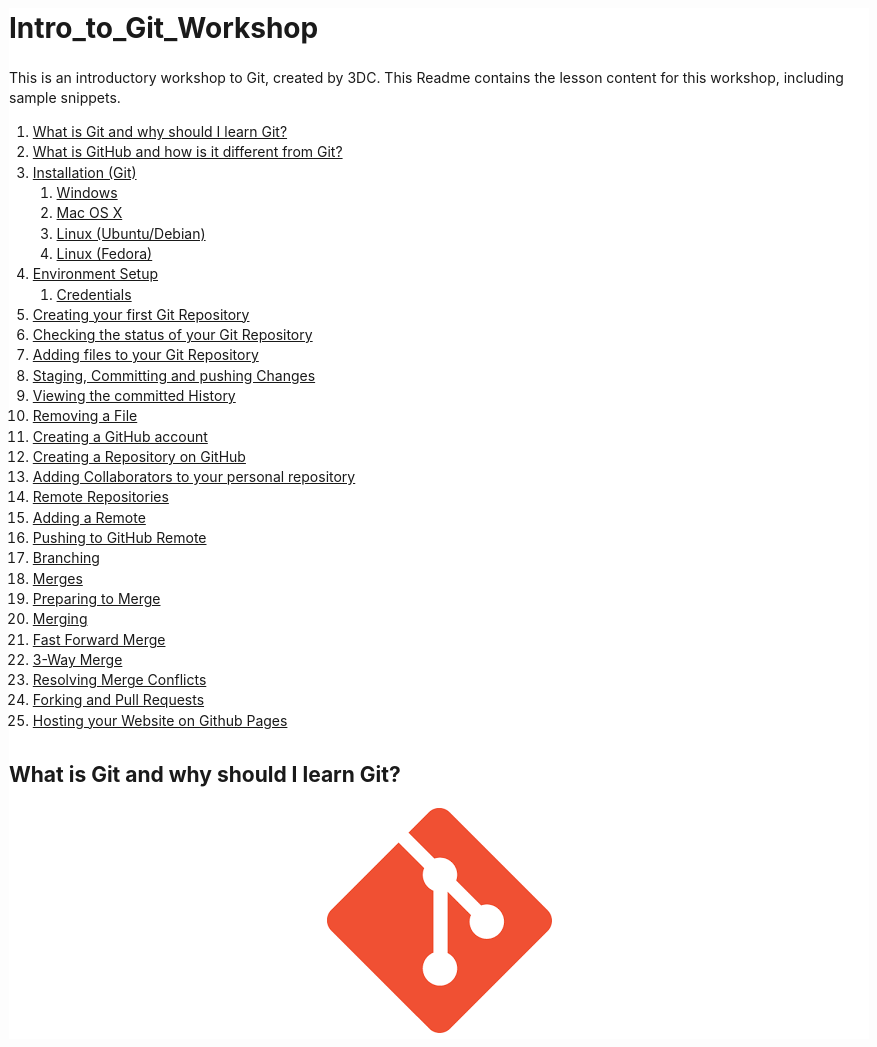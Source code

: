 # Intro_to_Git_Workshop

This is an introductory workshop to Git, created by 3DC. This Readme contains the lesson content for this workshop, including sample snippets.

1. [What is Git and why should I learn Git?](#what-is-git-and-why-should-i-learn-git)
2. [What is GitHub and how is it different from Git?](#what-is-github-and-how-is-it-different-from-git)
3. [Installation (Git)](#installation-git)
   1. [Windows](#windows)
   2. [Mac OS X](#mac-os-x)
   3. [Linux (Ubuntu/Debian)](#linux-ubuntudebian)
   4. [Linux (Fedora)](#linux-fedora)
4. [Environment Setup](#environment-setup)
   1. [Credentials](#credentials)
5. [Creating your first Git Repository](#creating-your-first-git-repository)
6. [Checking the status of your Git Repository](#checking-the-status-of-your-git-repository)
7. [Adding files to your Git Repository](#adding-files-to-your-git-repository)
8. [Staging, Committing and pushing Changes](#staging-committing-and-pushing-changes)
9. [Viewing the committed History](#viewing-the-committed-history)
10. [Removing a File](#removing-a-file)
11. [Creating a GitHub account](#creating-a-github-account)
12. [Creating a Repository on GitHub](#creating-a-repository-on-github)
13. [Adding Collaborators to your personal repository](#adding-collaborators-to-your-personal-repository)
14. [Remote Repositories](#remote-repositories)
   1. [Adding a Remote](#adding-a-remote)
   2. [Pushing to GitHub Remote](#pushing-to-github-remote)
15. [Branching](#branching)
16. [Merges](#merges)
   1. [Preparing to Merge](#preparing-to-merge)
   2. [Merging](#merging)
17. [Fast Forward Merge](#fast-forward-merge)
   1. [3-Way Merge](#3-way-merge)
   2. [Resolving Merge Conflicts](#resolving-merge-conflicts)
18. [Forking and Pull Requests](#forking-and-pull-requests)
19. [Hosting your Website on Github Pages](#hosting-your-website-on-github-pages)
  

## What is Git and why should I learn Git?  

<div style="text-align:center"><img src="images/git.png" /></div>
